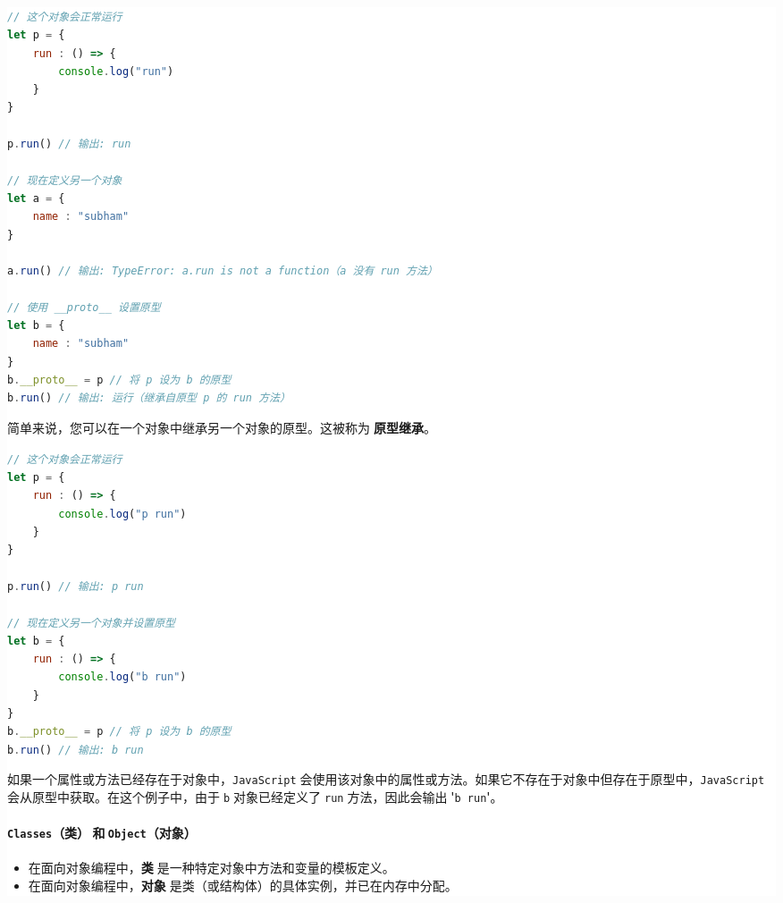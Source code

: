 ```javascript
// 这个对象会正常运行
let p = {
    run : () => {
        console.log("run")
    }
}

p.run() // 输出: run

// 现在定义另一个对象
let a = {
    name : "subham"
}

a.run() // 输出: TypeError: a.run is not a function（a 没有 run 方法）

// 使用 __proto__ 设置原型
let b = {
    name : "subham"
}
b.__proto__ = p // 将 p 设为 b 的原型
b.run() // 输出: 运行（继承自原型 p 的 run 方法）
```

简单来说，您可以在一个对象中继承另一个对象的原型。这被称为 **原型继承**。

```javascript
// 这个对象会正常运行
let p = {
    run : () => {
        console.log("p run")
    }
}

p.run() // 输出: p run

// 现在定义另一个对象并设置原型
let b = {
    run : () => {
        console.log("b run")
    }
}
b.__proto__ = p // 将 p 设为 b 的原型
b.run() // 输出: b run
```

如果一个属性或方法已经存在于对象中，`JavaScript` 会使用该对象中的属性或方法。如果它不存在于对象中但存在于原型中，`JavaScript` 会从原型中获取。在这个例子中，由于 `b` 对象已经定义了 `run` 方法，因此会输出 '`b run`'。

#### `Classes`（类） 和 `Object`（对象）

- 在面向对象编程中，**类** 是一种特定对象中方法和变量的模板定义。
- 在面向对象编程中，**对象** 是类（或结构体）的具体实例，并已在内存中分配。
